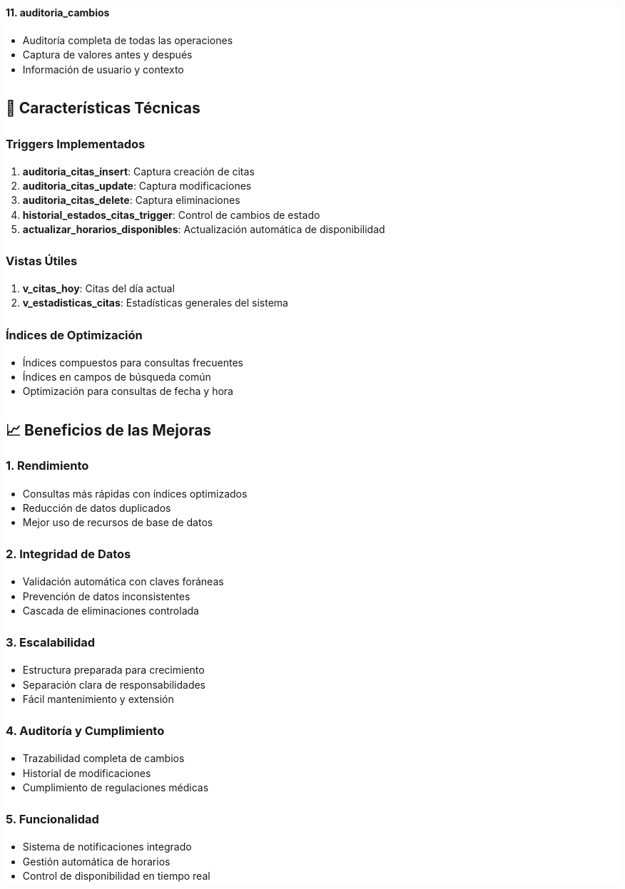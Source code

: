 #### 11. **auditoria_cambios**
- Auditoría completa de todas las operaciones
- Captura de valores antes y después
- Información de usuario y contexto

## 🔧 Características Técnicas

### Triggers Implementados

1. **auditoria_citas_insert**: Captura creación de citas
2. **auditoria_citas_update**: Captura modificaciones
3. **auditoria_citas_delete**: Captura eliminaciones
4. **historial_estados_citas_trigger**: Control de cambios de estado
5. **actualizar_horarios_disponibles**: Actualización automática de disponibilidad

### Vistas Útiles

1. **v_citas_hoy**: Citas del día actual
2. **v_estadisticas_citas**: Estadísticas generales del sistema

### Índices de Optimización

- Índices compuestos para consultas frecuentes
- Índices en campos de búsqueda común
- Optimización para consultas de fecha y hora

## 📈 Beneficios de las Mejoras

### 1. **Rendimiento**
- Consultas más rápidas con índices optimizados
- Reducción de datos duplicados
- Mejor uso de recursos de base de datos

### 2. **Integridad de Datos**
- Validación automática con claves foráneas
- Prevención de datos inconsistentes
- Cascada de eliminaciones controlada

### 3. **Escalabilidad**
- Estructura preparada para crecimiento
- Separación clara de responsabilidades
- Fácil mantenimiento y extensión

### 4. **Auditoría y Cumplimiento**
- Trazabilidad completa de cambios
- Historial de modificaciones
- Cumplimiento de regulaciones médicas

### 5. **Funcionalidad**
- Sistema de notificaciones integrado
- Gestión automática de horarios
- Control de disponibilidad en tiempo real
